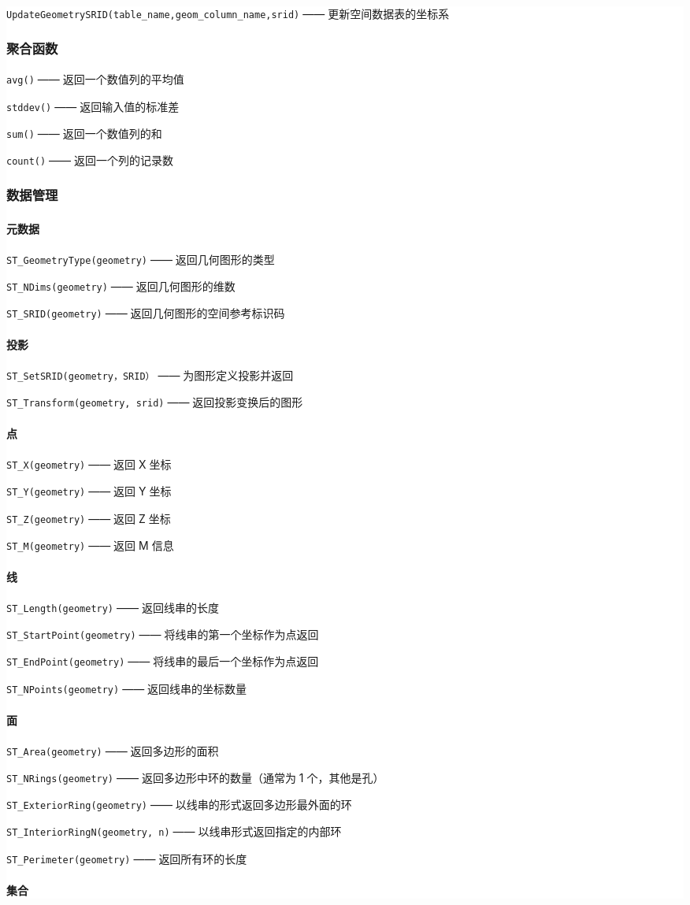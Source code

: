 `UpdateGeometrySRID(table_name,geom_column_name,srid)` —— 更新空间数据表的坐标系

### 聚合函数

`avg()` —— 返回一个数值列的平均值

`stddev()` —— 返回输入值的标准差

`sum()` —— 返回一个数值列的和

`count()` —— 返回一个列的记录数

### 数据管理

#### 元数据

`ST_GeometryType(geometry)` —— 返回几何图形的类型

`ST_NDims(geometry)` —— 返回几何图形的维数

`ST_SRID(geometry)` —— 返回几何图形的空间参考标识码

#### 投影

`ST_SetSRID(geometry，SRID）` —— 为图形定义投影并返回

`ST_Transform(geometry, srid)` —— 返回投影变换后的图形

#### 点

`ST_X(geometry)` —— 返回 X 坐标

`ST_Y(geometry)` —— 返回 Y 坐标

`ST_Z(geometry)` —— 返回 Z 坐标

`ST_M(geometry)` —— 返回 M 信息

#### 线

`ST_Length(geometry)` —— 返回线串的长度

`ST_StartPoint(geometry)` —— 将线串的第一个坐标作为点返回

`ST_EndPoint(geometry)` —— 将线串的最后一个坐标作为点返回

`ST_NPoints(geometry)` —— 返回线串的坐标数量

#### 面

`ST_Area(geometry)` —— 返回多边形的面积

`ST_NRings(geometry)` —— 返回多边形中环的数量（通常为 1 个，其他是孔）

`ST_ExteriorRing(geometry)` —— 以线串的形式返回多边形最外面的环

`ST_InteriorRingN(geometry, n)` —— 以线串形式返回指定的内部环

`ST_Perimeter(geometry)` —— 返回所有环的长度

#### 集合
